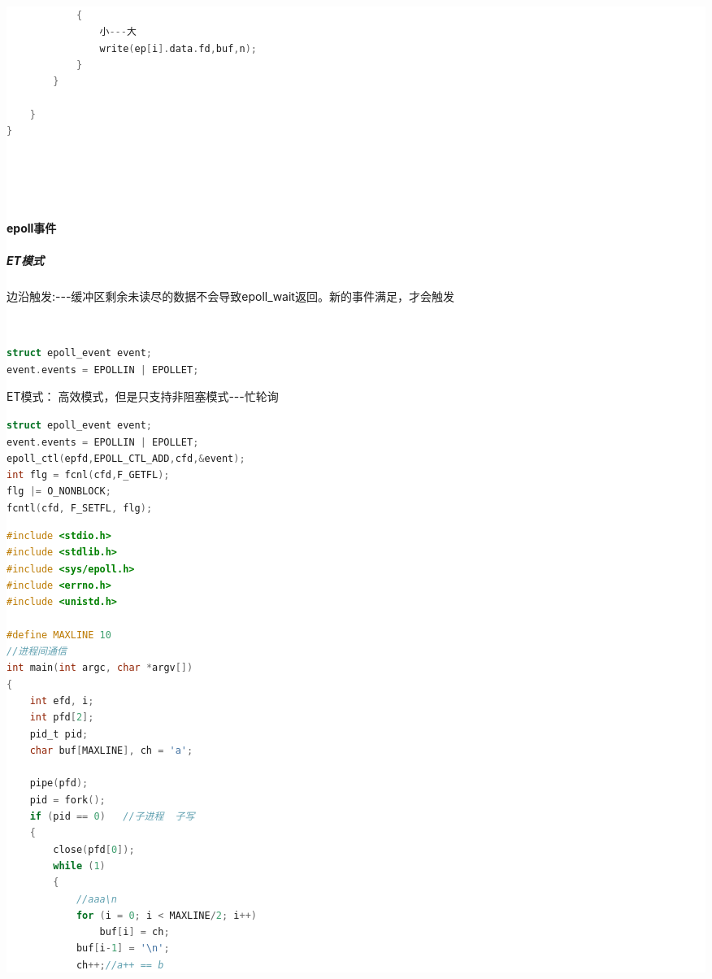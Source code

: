 ```c
            {
                小---大
                write(ep[i].data.fd,buf,n);
            }
        }
       
    }
}



    
```

#### epoll事件

##### ET模式

​			边沿触发:---缓冲区剩余未读尽的数据不会导致epoll_wait返回。新的事件满足，才会触发

​			

```c
struct epoll_event event;
event.events = EPOLLIN | EPOLLET; 
```

ET模式： 高效模式，但是只支持非阻塞模式---忙轮询

```c
struct epoll_event event;
event.events = EPOLLIN | EPOLLET; 
epoll_ctl(epfd,EPOLL_CTL_ADD,cfd,&event);
int flg = fcnl(cfd,F_GETFL);
flg |= O_NONBLOCK;
fcntl(cfd, F_SETFL, flg);
```



```c
#include <stdio.h>
#include <stdlib.h>
#include <sys/epoll.h>
#include <errno.h>
#include <unistd.h>

#define MAXLINE 10
//进程间通信
int main(int argc, char *argv[])
{
	int efd, i;
	int pfd[2];
	pid_t pid;
	char buf[MAXLINE], ch = 'a';

	pipe(pfd);
	pid = fork();
	if (pid == 0)	//子进程  子写
    {
		close(pfd[0]);
		while (1) 
        {
            //aaa\n
			for (i = 0; i < MAXLINE/2; i++)
				buf[i] = ch;
			buf[i-1] = '\n';
			ch++;//a++ == b
```
